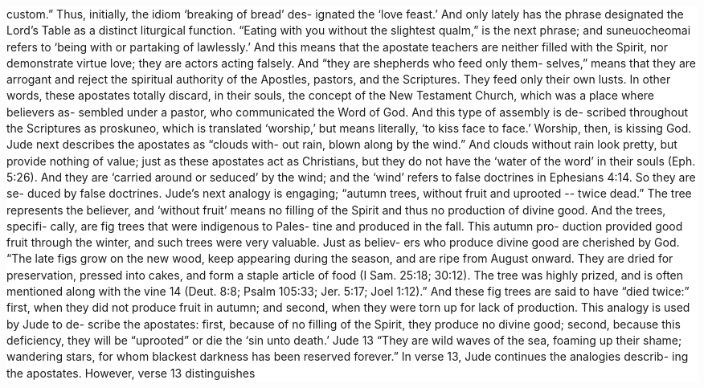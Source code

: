 custom.”
Thus, initially, the idiom ‘breaking of bread’ des-
ignated the ‘love feast.’ And only lately has the
phrase designated the Lord’s Table as a distinct
liturgical function.
“Eating with you without the slightest qualm,” is
the next phrase; and suneuocheomai refers to ‘being
with or partaking of lawlessly.’ And this means
that the apostate teachers are neither filled with
the Spirit, nor demonstrate virtue love; they are
actors acting falsely.
And “they are shepherds who feed only them-
selves,” means that they are arrogant and reject
the spiritual authority of the Apostles, pastors,
and the Scriptures. They feed only their own lusts.
In other words, these apostates totally discard, in
their souls, the concept of the New Testament
Church, which was a place where believers as-
sembled under a pastor, who communicated the
Word of God. And this type of assembly is de-
scribed throughout the Scriptures as proskuneo,
which is translated ‘worship,’ but means literally,
‘to kiss face to face.’ Worship, then, is kissing God.
Jude next describes the apostates as “clouds with-
out rain, blown along by the wind.” And clouds
without rain look pretty, but provide nothing of
value; just as these apostates act as Christians, but
they do not have the ‘water of the word’ in their
souls (Eph. 5:26). And they are ‘carried around or
seduced’ by the wind; and the ‘wind’ refers to
false doctrines in Ephesians 4:14. So they are se-
duced by false doctrines.
Jude’s next analogy is engaging; “autumn trees,
without fruit and uprooted -- twice dead.”
The tree represents the believer, and ‘without
fruit’ means no filling of the Spirit and thus no
production of divine good. And the trees, specifi-
cally, are fig trees that were indigenous to Pales-
tine and produced in the fall. This autumn pro-
duction provided good fruit through the winter,
and such trees were very valuable. Just as believ-
ers who produce divine good are cherished by
God. “The late figs grow on the new wood, keep
appearing during the season, and are ripe from
August onward. They are dried for preservation,
pressed into cakes, and form a staple article of
food (I Sam. 25:18; 30:12). The tree was highly
prized, and is often mentioned along with the vine
14
(Deut. 8:8; Psalm 105:33; Jer. 5:17; Joel 1:12).”
And these fig trees are said to have “died twice:”
first, when they did not produce fruit in autumn;
and second, when they were torn up for lack of
production. This analogy is used by Jude to de-
scribe the apostates: first, because of no filling of
the Spirit, they produce no divine good; second,
because this deficiency, they will be “uprooted” or
die the ‘sin unto death.’
Jude 13
“They are wild waves of the sea, foaming up
their shame; wandering stars, for whom blackest
darkness has been reserved forever.”
In verse 13, Jude continues the analogies describ-
ing the apostates. However, verse 13 distinguishes